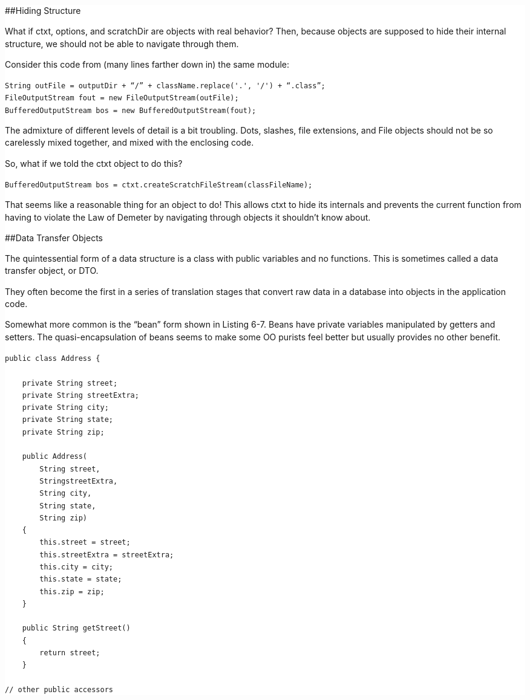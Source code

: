 
##Hiding Structure 

What if ctxt, options, and scratchDir are objects with real behavior? Then, because objects are supposed to hide their internal structure, we should not be able to navigate through them.

Consider this code from (many lines farther down in) the same module:    

```
String outFile = outputDir + “/” + className.replace('.', '/') + “.class”;    
FileOutputStream fout = new FileOutputStream(outFile);    
BufferedOutputStream bos = new BufferedOutputStream(fout); 
```
The admixture of different levels of detail is a bit troubling. Dots, slashes, file extensions, and File objects should not be so carelessly mixed together, and mixed with the enclosing code.

So, what if we told the ctxt object to do this?    

```
BufferedOutputStream bos = ctxt.createScratchFileStream(classFileName); 
```

That seems like a reasonable thing for an object to do! This allows ctxt to hide its internals and prevents the current function from having to violate the Law of Demeter by navigating through objects it shouldn’t know about.

##Data Transfer Objects

The quintessential form of a data structure is a class with public variables and no functions. This is sometimes called a data transfer object, or DTO.

They often become the first in a series of translation stages that convert raw data in a database into objects in the application code.

Somewhat more common is the “bean” form shown in Listing 6-7. Beans have private variables manipulated by getters and setters. The quasi-encapsulation of beans seems to make some OO purists feel better but usually provides no other benefit.

```
public class Address {

    private String street;      
    private String streetExtra;      
    private String city;      
    private String state;      
    private String zip;      

    public Address(
        String street, 
        StringstreetExtra,                      
        String city, 
        String state, 
        String zip) 
    {        
        this.street = street;        
        this.streetExtra = streetExtra;        
        this.city = city;        
        this.state = state;        
        this.zip = zip;      
    }      
  
    public String getStreet() 
    {        
        return street;
    }

// other public accessors
```
